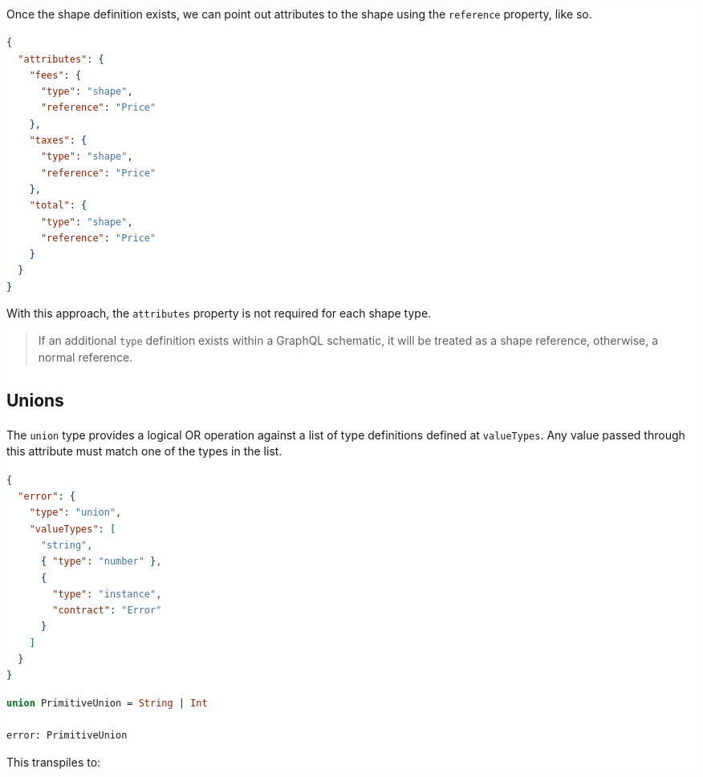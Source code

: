 Once the shape definition exists, we can point out attributes to the shape using the `reference`
property, like so.

```json
{
  "attributes": {
    "fees": {
      "type": "shape",
      "reference": "Price"
    },
    "taxes": {
      "type": "shape",
      "reference": "Price"
    },
    "total": {
      "type": "shape",
      "reference": "Price"
    }
  }
}
```

With this approach, the `attributes` property is not required for each shape type.

> If an additional `type` definition exists within a GraphQL schematic, it will be treated as a
> shape reference, otherwise, a normal reference.

## Unions

The `union` type provides a logical OR operation against a list of type definitions defined at
`valueTypes`. Any value passed through this attribute must match one of the types in the list.

```json
{
  "error": {
    "type": "union",
    "valueTypes": [
      "string",
      { "type": "number" },
      {
        "type": "instance",
        "contract": "Error"
      }
    ]
  }
}
```

```graphql
union PrimitiveUnion = String | Int

error: PrimitiveUnion
```

This transpiles to:
